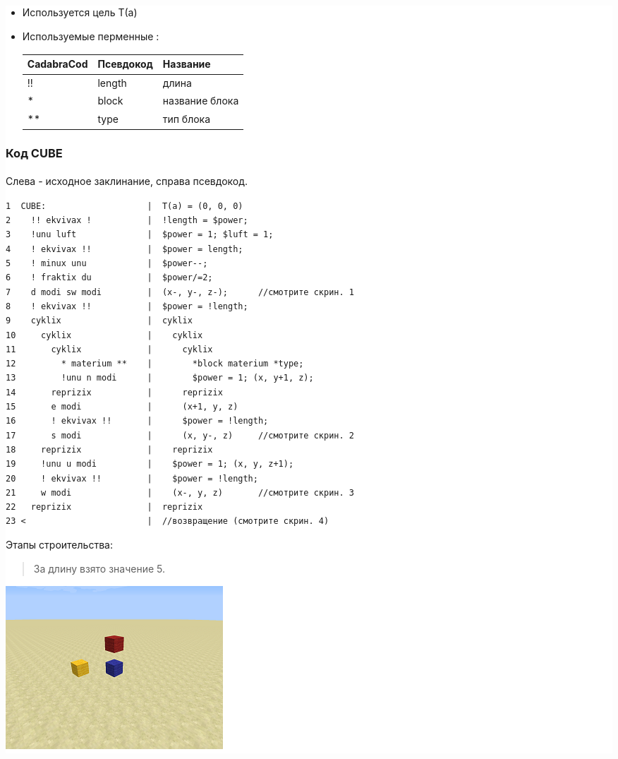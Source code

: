 * Используется цель Т(a)

* Используемые перменные :

  |CadabraCod| Псевдокод |   Название   |
  |----------|-----------|--------------|
  | !!       | length    |длина         |
  | \*       | block     |название блока|
  | \*\*     | type      |тип блока     |

### Код CUBE ###

Слева - исходное заклинание, справа псевдокод.

```cadabra
1  CUBE:                    |  T(a) = (0, 0, 0)
2    !! ekvivax !           |  !length = $power;
3    !unu luft              |  $power = 1; $luft = 1;
4    ! ekvivax !!           |  $power = length;
5    ! minux unu            |  $power--;
6    ! fraktix du           |  $power/=2;
7    d modi sw modi         |  (x-, y-, z-);      //смотрите скрин. 1
8    ! ekvivax !!           |  $power = !length;
9    cyklix                 |  cyklix
10     cyklix               |    cyklix
11       cyklix             |      cyklix
12         * materium **    |        *block materium *type;
13         !unu n modi      |        $power = 1; (x, y+1, z);
14       reprizix           |      reprizix
15       e modi             |      (x+1, y, z)
16       ! ekvivax !!       |      $power = !length;
17       s modi             |      (x, y-, z)     //смотрите скрин. 2
18     reprizix             |    reprizix
19     !unu u modi          |    $power = 1; (x, y, z+1);
20     ! ekvivax !!         |    $power = !length;
21     w modi               |    (x-, y, z)       //смотрите скрин. 3
22   reprizix               |  reprizix
23 <                        |  //возвращение (смотрите скрин. 4)
```

Этапы строительства:

> За длину взято значение 5.

![step_one](images_of_history/CUBE_1.png)